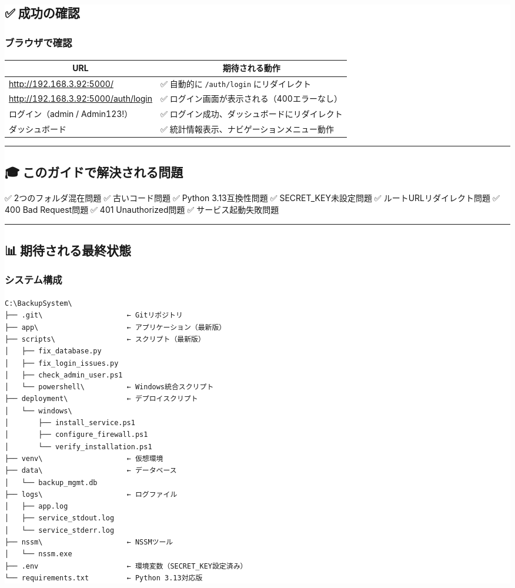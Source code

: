 
## ✅ 成功の確認

### ブラウザで確認

| URL | 期待される動作 |
|-----|---------------|
| http://192.168.3.92:5000/ | ✅ 自動的に `/auth/login` にリダイレクト |
| http://192.168.3.92:5000/auth/login | ✅ ログイン画面が表示される（400エラーなし） |
| ログイン（admin / Admin123!） | ✅ ログイン成功、ダッシュボードにリダイレクト |
| ダッシュボード | ✅ 統計情報表示、ナビゲーションメニュー動作 |

---

## 🎓 このガイドで解決される問題

✅ 2つのフォルダ混在問題
✅ 古いコード問題
✅ Python 3.13互換性問題
✅ SECRET_KEY未設定問題
✅ ルートURLリダイレクト問題
✅ 400 Bad Request問題
✅ 401 Unauthorized問題
✅ サービス起動失敗問題

---

## 📊 期待される最終状態

### システム構成

```
C:\BackupSystem\
├── .git\                    ← Gitリポジトリ
├── app\                     ← アプリケーション（最新版）
├── scripts\                 ← スクリプト（最新版）
│   ├── fix_database.py
│   ├── fix_login_issues.py
│   ├── check_admin_user.ps1
│   └── powershell\          ← Windows統合スクリプト
├── deployment\              ← デプロイスクリプト
│   └── windows\
│       ├── install_service.ps1
│       ├── configure_firewall.ps1
│       └── verify_installation.ps1
├── venv\                    ← 仮想環境
├── data\                    ← データベース
│   └── backup_mgmt.db
├── logs\                    ← ログファイル
│   ├── app.log
│   ├── service_stdout.log
│   └── service_stderr.log
├── nssm\                    ← NSSMツール
│   └── nssm.exe
├── .env                     ← 環境変数（SECRET_KEY設定済み）
└── requirements.txt         ← Python 3.13対応版
```

